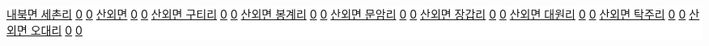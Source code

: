 
  <tr class="item">
    <td><a href="4372039040.html">내북면 세촌리</a></td>
    <td><a href="4372039040.html">0</a></td>
    <td><a href="4372039040.html">0</a></td>
  </tr>
    

  <tr class="item">
    <td><a href="4372040000.html">산외면</a></td>
    <td><a href="4372040000.html">0</a></td>
    <td><a href="4372040000.html">0</a></td>
  </tr>
    

  <tr class="item">
    <td><a href="4372040021.html">산외면 구티리</a></td>
    <td><a href="4372040021.html">0</a></td>
    <td><a href="4372040021.html">0</a></td>
  </tr>
    

  <tr class="item">
    <td><a href="4372040022.html">산외면 봉계리</a></td>
    <td><a href="4372040022.html">0</a></td>
    <td><a href="4372040022.html">0</a></td>
  </tr>
    

  <tr class="item">
    <td><a href="4372040023.html">산외면 문암리</a></td>
    <td><a href="4372040023.html">0</a></td>
    <td><a href="4372040023.html">0</a></td>
  </tr>
    

  <tr class="item">
    <td><a href="4372040024.html">산외면 장갑리</a></td>
    <td><a href="4372040024.html">0</a></td>
    <td><a href="4372040024.html">0</a></td>
  </tr>
    

  <tr class="item">
    <td><a href="4372040025.html">산외면 대원리</a></td>
    <td><a href="4372040025.html">0</a></td>
    <td><a href="4372040025.html">0</a></td>
  </tr>
    

  <tr class="item">
    <td><a href="4372040026.html">산외면 탁주리</a></td>
    <td><a href="4372040026.html">0</a></td>
    <td><a href="4372040026.html">0</a></td>
  </tr>
    

  <tr class="item">
    <td><a href="4372040027.html">산외면 오대리</a></td>
    <td><a href="4372040027.html">0</a></td>
    <td><a href="4372040027.html">0</a></td>
  </tr>
    